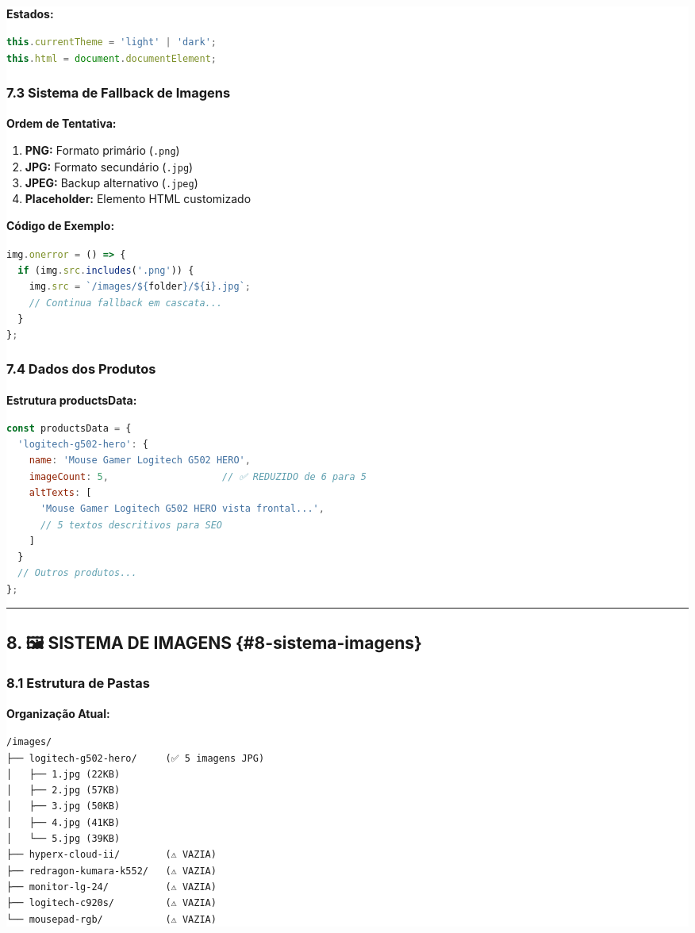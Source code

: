 **Estados:**
```javascript
this.currentTheme = 'light' | 'dark';
this.html = document.documentElement;
```

### 7.3 Sistema de Fallback de Imagens

**Ordem de Tentativa:**
1. **PNG:** Formato primário (`.png`)
2. **JPG:** Formato secundário (`.jpg`)
3. **JPEG:** Backup alternativo (`.jpeg`)
4. **Placeholder:** Elemento HTML customizado

**Código de Exemplo:**
```javascript
img.onerror = () => {
  if (img.src.includes('.png')) {
    img.src = `/images/${folder}/${i}.jpg`;
    // Continua fallback em cascata...
  }
};
```

### 7.4 Dados dos Produtos

**Estrutura productsData:**
```javascript
const productsData = {
  'logitech-g502-hero': {
    name: 'Mouse Gamer Logitech G502 HERO',
    imageCount: 5,                    // ✅ REDUZIDO de 6 para 5
    altTexts: [
      'Mouse Gamer Logitech G502 HERO vista frontal...',
      // 5 textos descritivos para SEO
    ]
  }
  // Outros produtos...
};
```

---

## 8. 🖼️ SISTEMA DE IMAGENS {#8-sistema-imagens}

### 8.1 Estrutura de Pastas

**Organização Atual:**
```
/images/
├── logitech-g502-hero/     (✅ 5 imagens JPG)
│   ├── 1.jpg (22KB)
│   ├── 2.jpg (57KB)
│   ├── 3.jpg (50KB)
│   ├── 4.jpg (41KB)
│   └── 5.jpg (39KB)
├── hyperx-cloud-ii/        (⚠️ VAZIA)
├── redragon-kumara-k552/   (⚠️ VAZIA)
├── monitor-lg-24/          (⚠️ VAZIA)
├── logitech-c920s/         (⚠️ VAZIA)
└── mousepad-rgb/           (⚠️ VAZIA)
```
